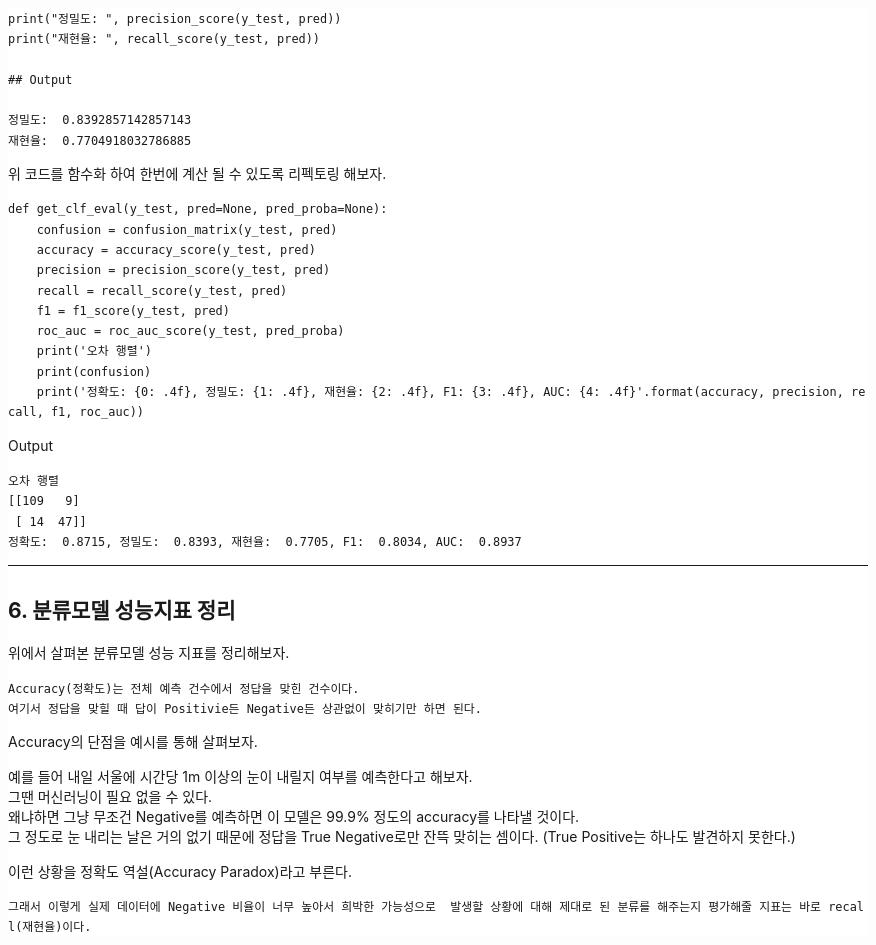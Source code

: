 ```
print("정밀도: ", precision_score(y_test, pred))
print("재현율: ", recall_score(y_test, pred))

## Output   

정밀도:  0.8392857142857143
재현율:  0.7704918032786885
```

위 코드를 함수화 하여 한번에 계산 될 수 있도록 리펙토링 해보자.   

```
def get_clf_eval(y_test, pred=None, pred_proba=None):
    confusion = confusion_matrix(y_test, pred)
    accuracy = accuracy_score(y_test, pred)
    precision = precision_score(y_test, pred)
    recall = recall_score(y_test, pred)
    f1 = f1_score(y_test, pred)
    roc_auc = roc_auc_score(y_test, pred_proba)   
    print('오차 행렬')
    print(confusion)
    print('정확도: {0: .4f}, 정밀도: {1: .4f}, 재현율: {2: .4f}, F1: {3: .4f}, AUC: {4: .4f}'.format(accuracy, precision, recall, f1, roc_auc))
```

Output   

```
오차 행렬
[[109   9]
 [ 14  47]]
정확도:  0.8715, 정밀도:  0.8393, 재현율:  0.7705, F1:  0.8034, AUC:  0.8937   
```

- - - 

## 6. 분류모델 성능지표 정리

위에서 살펴본 분류모델 성능 지표를 정리해보자.    

`Accuracy(정확도)는 전체 예측 건수에서 정답을 맞힌 건수이다.`       
`여기서 정답을 맞힐 때 답이 Positivie든 Negative든 상관없이 맞히기만 하면 된다.`       

Accuracy의 단점을 예시를 통해 살펴보자.   

예를 들어 내일 서울에 시간당 1m 이상의 눈이 내릴지 여부를 예측한다고 해보자.   
그땐 머신러닝이 필요 없을 수 있다.   
왜냐하면 그냥 무조건 Negative를 예측하면 이 모델은 99.9% 정도의 accuracy를 
나타낼 것이다.      
그 정도로 눈 내리는 날은 거의 없기 때문에 정답을 True Negative로만 잔뜩 
맞히는 셈이다. (True Positive는 하나도 발견하지 못한다.)    

이런 상황을 정확도 역설(Accuracy Paradox)라고 부른다.   

`그래서 이렇게 실제 데이터에 Negative 비율이 너무 높아서 희박한 가능성으로 
발생할 상황에 대해 제대로 된 분류를 해주는지 평가해줄 지표는 바로 recall(재현율)이다.`      
